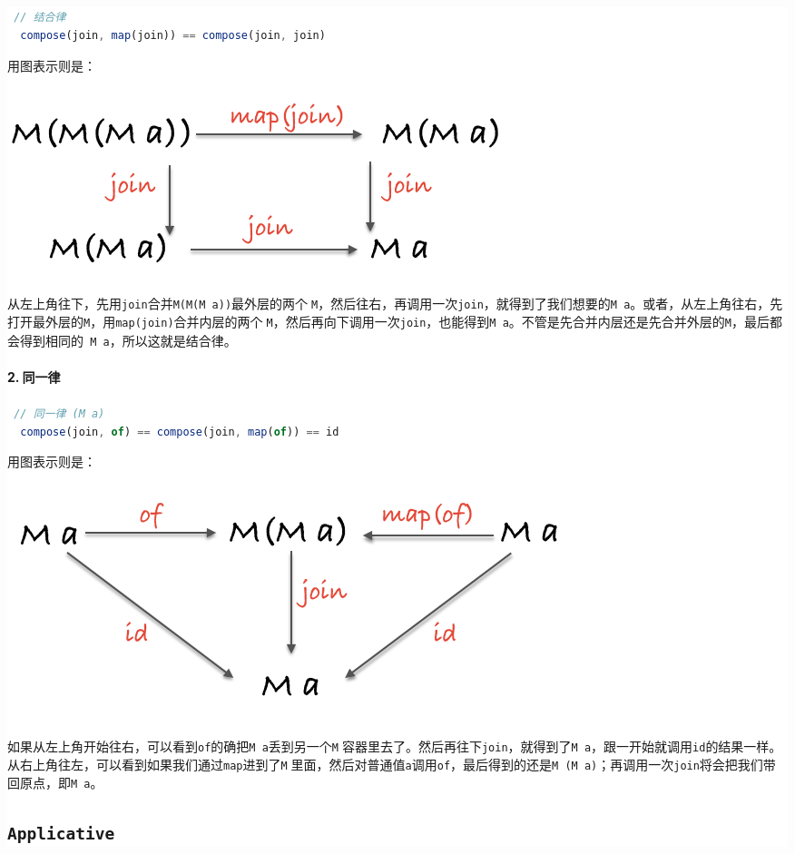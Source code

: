 ```js
 // 结合律
  compose(join, map(join)) == compose(join, join)
```

用图表示则是：

![image from dependency](../../.vuepress/public/images/Functor-Applicative-Monad-JavaScript/1.png)


从左上角往下，先用` join `合并` M(M(M a)) `最外层的两个 ` M `，然后往右，再调用一次` join `，就得到了我们想要的` M a `。或者，从左上角往右，先打开最外层的` M `，用` map(join) `合并内层的两个 ` M `，然后再向下调用一次` join `，也能得到` M a `。不管是先合并内层还是先合并外层的` M `，最后都会得到相同的`  M a `，所以这就是结合律。

#### 2. 同一律

```js
 // 同一律 (M a)
  compose(join, of) == compose(join, map(of)) == id
```
用图表示则是：

![image from dependency](../../.vuepress/public/images/Functor-Applicative-Monad-JavaScript/2.png)

如果从左上角开始往右，可以看到` of `的确把` M a `丢到另一个` M ` 容器里去了。然后再往下` join `，就得到了` M a `，跟一开始就调用` id `的结果一样。从右上角往左，可以看到如果我们通过` map `进到了` M ` 里面，然后对普通值` a `调用` of `，最后得到的还是` M (M a) `；再调用一次` join `将会把我们带回原点，即` M a `。

## ` Applicative `
